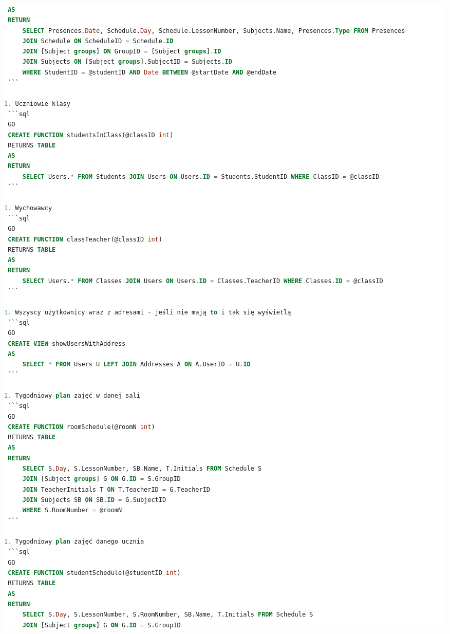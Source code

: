    ```sql
	AS
	RETURN
		SELECT Presences.Date, Schedule.Day, Schedule.LessonNumber, Subjects.Name, Presences.Type FROM Presences
		JOIN Schedule ON ScheduleID = Schedule.ID
		JOIN [Subject groups] ON GroupID = [Subject groups].ID
		JOIN Subjects ON [Subject groups].SubjectID = Subjects.ID
		WHERE StudentID = @studentID AND Date BETWEEN @startDate AND @endDate
	```

1. Uczniowie klasy
	```sql
	GO
	CREATE FUNCTION studentsInClass(@classID int)
	RETURNS TABLE
	AS
	RETURN
		SELECT Users.* FROM Students JOIN Users ON Users.ID = Students.StudentID WHERE ClassID = @classID
	```

1. Wychowawcy
	```sql
	GO
	CREATE FUNCTION classTeacher(@classID int)
	RETURNS TABLE
	AS
	RETURN
		SELECT Users.* FROM Classes JOIN Users ON Users.ID = Classes.TeacherID WHERE Classes.ID = @classID
	```

1. Wszyscy użytkownicy wraz z adresami - jeśli nie mają to i tak się wyświetlą
	```sql
	GO
	CREATE VIEW showUsersWithAddress
	AS
		SELECT * FROM Users U LEFT JOIN Addresses A ON A.UserID = U.ID
	```

1. Tygodniowy plan zajęć w danej sali
	```sql
	GO
	CREATE FUNCTION roomSchedule(@roomN int)
	RETURNS TABLE
	AS
	RETURN
		SELECT S.Day, S.LessonNumber, SB.Name, T.Initials FROM Schedule S
		JOIN [Subject groups] G ON G.ID = S.GroupID
		JOIN TeacherInitials T ON T.TeacherID = G.TeacherID
		JOIN Subjects SB ON SB.ID = G.SubjectID
		WHERE S.RoomNumber = @roomN
	```

1. Tygodniowy plan zajęć danego ucznia
	```sql
	GO
	CREATE FUNCTION studentSchedule(@studentID int)
	RETURNS TABLE
	AS
	RETURN
		SELECT S.Day, S.LessonNumber, S.RoomNumber, SB.Name, T.Initials FROM Schedule S
		JOIN [Subject groups] G ON G.ID = S.GroupID
   ```